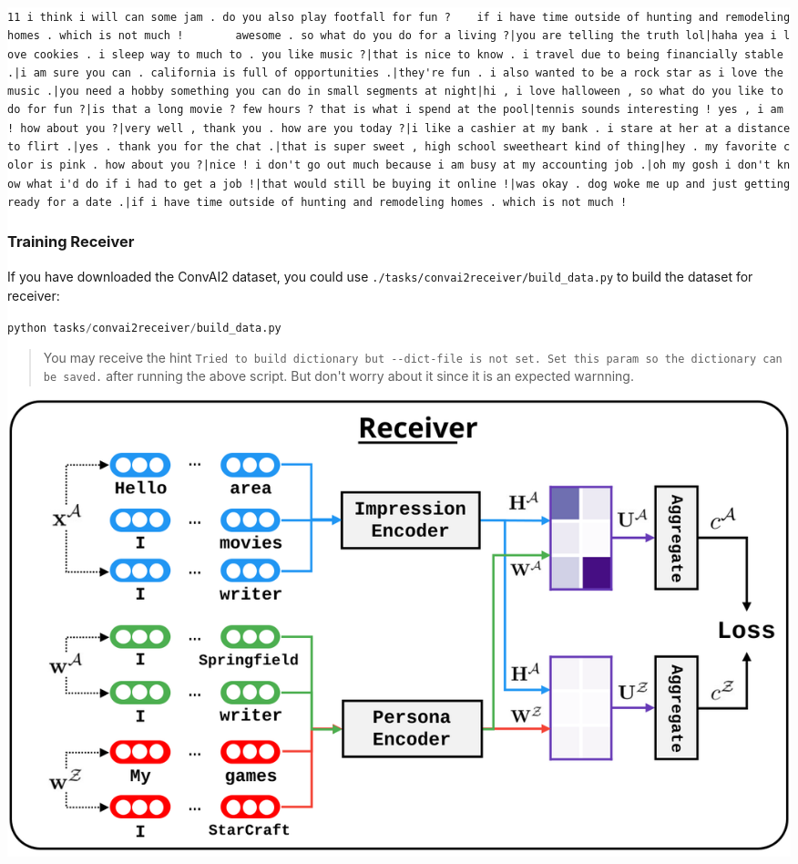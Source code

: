 ```
11 i think i will can some jam . do you also play footfall for fun ?	if i have time outside of hunting and remodeling homes . which is not much !		awesome . so what do you do for a living ?|you are telling the truth lol|haha yea i love cookies . i sleep way to much to . you like music ?|that is nice to know . i travel due to being financially stable .|i am sure you can . california is full of opportunities .|they're fun . i also wanted to be a rock star as i love the music .|you need a hobby something you can do in small segments at night|hi , i love halloween , so what do you like to do for fun ?|is that a long movie ? few hours ? that is what i spend at the pool|tennis sounds interesting ! yes , i am ! how about you ?|very well , thank you . how are you today ?|i like a cashier at my bank . i stare at her at a distance to flirt .|yes . thank you for the chat .|that is super sweet , high school sweetheart kind of thing|hey . my favorite color is pink . how about you ?|nice ! i don't go out much because i am busy at my accounting job .|oh my gosh i don't know what i'd do if i had to get a job !|that would still be buying it online !|was okay . dog woke me up and just getting ready for a date .|if i have time outside of hunting and remodeling homes . which is not much !
```



### Training Receiver

If you have downloaded the ConvAI2 dataset, you could use `./tasks/convai2receiver/build_data.py` to build the dataset for receiver:

```python
python tasks/convai2receiver/build_data.py
```

> You may receive the hint `Tried to build dictionary but --dict-file is not set. Set this param so the dictionary can be saved.` after running the above script. But don't worry about it since it is an expected warnning.

![receiver_model](misc/receiver_model.svg)
